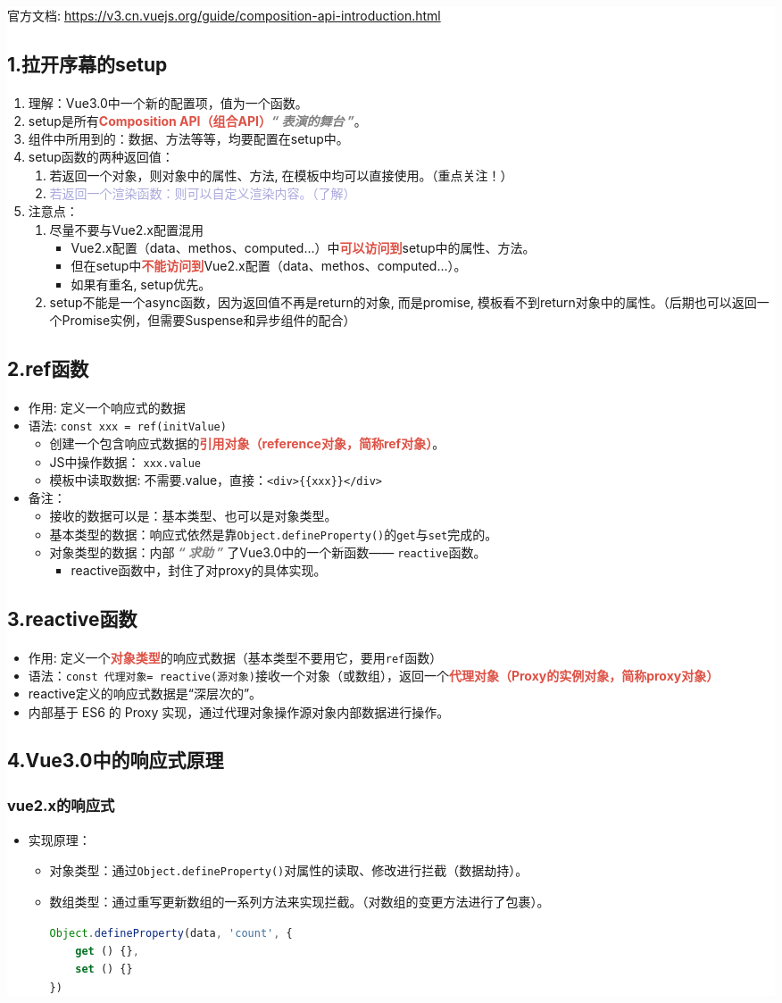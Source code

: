 官方文档: <https://v3.cn.vuejs.org/guide/composition-api-introduction.html>

## 1.拉开序幕的setup

1.  理解：Vue3.0中一个新的配置项，值为一个函数。
2.  setup是所有<strong style="color:#DD5145;">Composition API（组合API）</strong><i style="color:gray; font-weight:bold;">“ 表演的舞台 ”</i>。
3.  组件中所用到的：数据、方法等等，均要配置在setup中。
4.  setup函数的两种返回值：
    1.  若返回一个对象，则对象中的属性、方法, 在模板中均可以直接使用。（重点关注！）
    2.  <span style="color:#aad;">若返回一个渲染函数：则可以自定义渲染内容。（了解）</span>
5.  注意点：
    1.  尽量不要与Vue2.x配置混用
        *   Vue2.x配置（data、methos、computed...）中<strong style="color:#DD5145;">可以访问到</strong>setup中的属性、方法。
        *   但在setup中<strong style="color:#DD5145;">不能访问到</strong>Vue2.x配置（data、methos、computed...）。
        *   如果有重名, setup优先。
    2.  setup不能是一个async函数，因为返回值不再是return的对象, 而是promise, 模板看不到return对象中的属性。（后期也可以返回一个Promise实例，但需要Suspense和异步组件的配合）

## 2.ref函数

*   作用: 定义一个响应式的数据
*   语法: `const xxx = ref(initValue)`
    *   创建一个包含响应式数据的<strong style="color:#DD5145;">引用对象（reference对象，简称ref对象）</strong>。
    *   JS中操作数据： `xxx.value`
    *   模板中读取数据: 不需要.value，直接：`<div>{{xxx}}</div>`
*   备注：
    *   接收的数据可以是：基本类型、也可以是对象类型。
    *   基本类型的数据：响应式依然是靠`Object.defineProperty()`的`get`与`set`完成的。
    *   对象类型的数据：内部 <i style="color:gray; font-weight:bold;">“ 求助 ”</i> 了Vue3.0中的一个新函数—— `reactive`函数。
        *   reactive函数中，封住了对proxy的具体实现。

## 3.reactive函数

*   作用: 定义一个<strong style="color:#DD5145;">对象类型</strong>的响应式数据（基本类型不要用它，要用`ref`函数）
*   语法：`const 代理对象= reactive(源对象)`接收一个对象（或数组），返回一个<strong style="color:#DD5145;">代理对象（Proxy的实例对象，简称proxy对象）</strong>
*   reactive定义的响应式数据是“深层次的”。
*   内部基于 ES6 的 Proxy 实现，通过代理对象操作源对象内部数据进行操作。

## 4.Vue3.0中的响应式原理

### vue2.x的响应式

*   实现原理：
    *   对象类型：通过`Object.defineProperty()`对属性的读取、修改进行拦截（数据劫持）。

    *   数组类型：通过重写更新数组的一系列方法来实现拦截。（对数组的变更方法进行了包裹）。

        ```js
        Object.defineProperty(data, 'count', {
            get () {}, 
            set () {}
        })
        ```
